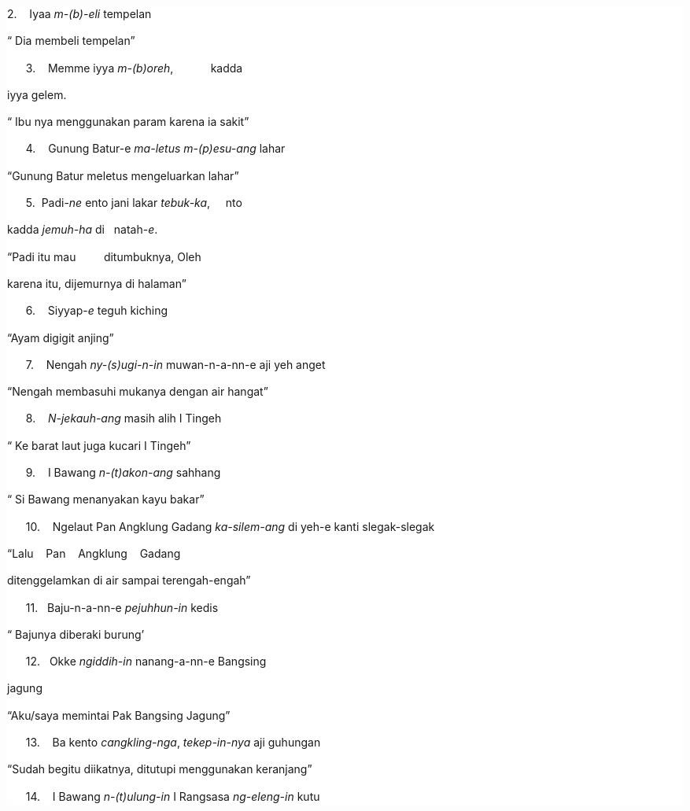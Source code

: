 <p><span class="font2">2. &nbsp;&nbsp;&nbsp;Iyaa </span><span class="font2" style="font-style:italic;">m-(b)-eli</span><span class="font2"> tempelan</span></p></li></ul>
<p><span class="font2">“ Dia membeli tempelan”</span></p>
<ul style="list-style:none;"><li>
<p><span class="font2">3. &nbsp;&nbsp;&nbsp;Memme iyya </span><span class="font2" style="font-style:italic;">m-(b)oreh</span><span class="font2">, &nbsp;&nbsp;&nbsp;&nbsp;&nbsp;&nbsp;&nbsp;&nbsp;&nbsp;&nbsp;&nbsp;kadda</span></p></li></ul>
<p><span class="font2">iyya gelem.</span></p>
<p><span class="font2">“ Ibu nya menggunakan param karena ia sakit”</span></p>
<ul style="list-style:none;"><li>
<p><span class="font2">4. &nbsp;&nbsp;&nbsp;Gunung Batur-e </span><span class="font2" style="font-style:italic;">ma-letus m-(p)esu-ang </span><span class="font2">lahar</span></p></li></ul>
<p><span class="font2">“Gunung Batur meletus mengeluarkan lahar”</span></p>
<ul style="list-style:none;"><li>
<p><span class="font2">5. &nbsp;Padi-</span><span class="font2" style="font-style:italic;">ne</span><span class="font2"> ento jani lakar </span><span class="font2" style="font-style:italic;">tebuk-ka</span><span class="font2">, &nbsp;&nbsp;&nbsp;&nbsp;nto</span></p></li></ul>
<p><span class="font2">kadda </span><span class="font2" style="font-style:italic;">jemuh-ha</span><span class="font2"> di &nbsp;&nbsp;natah-</span><span class="font2" style="font-style:italic;">e</span><span class="font2">.</span></p>
<p><span class="font2">“Padi itu mau &nbsp;&nbsp;&nbsp;&nbsp;&nbsp;&nbsp;&nbsp;&nbsp;ditumbuknya, Oleh</span></p>
<p><span class="font2">karena itu, dijemurnya di halaman”</span></p>
<ul style="list-style:none;"><li>
<p><span class="font2">6. &nbsp;&nbsp;&nbsp;Siyyap-</span><span class="font2" style="font-style:italic;">e</span><span class="font2"> teguh kiching</span></p></li></ul>
<p><span class="font2">“Ayam digigit anjing”</span></p>
<ul style="list-style:none;"><li>
<p><span class="font2">7. &nbsp;&nbsp;&nbsp;Nengah </span><span class="font2" style="font-style:italic;">ny-(s)ugi-n-in</span><span class="font2"> muwan-n-a-nn-e aji yeh anget</span></p></li></ul>
<p><span class="font2">“Nengah membasuhi mukanya dengan air hangat”</span></p>
<ul style="list-style:none;"><li>
<p><span class="font2">8. &nbsp;&nbsp;&nbsp;</span><span class="font2" style="font-style:italic;">N-jekauh-ang</span><span class="font2"> masih alih I Tingeh</span></p></li></ul>
<p><span class="font2">“ Ke barat laut juga kucari I Tingeh”</span></p>
<ul style="list-style:none;"><li>
<p><span class="font2">9. &nbsp;&nbsp;&nbsp;I Bawang </span><span class="font2" style="font-style:italic;">n-(t)akon-ang</span><span class="font2"> sahhang</span></p></li></ul>
<p><span class="font2">“ Si Bawang menanyakan kayu bakar”</span></p>
<ul style="list-style:none;"><li>
<p><span class="font2">10. &nbsp;&nbsp;&nbsp;Ngelaut Pan Angklung Gadang </span><span class="font2" style="font-style:italic;">ka-silem-ang</span><span class="font2"> di yeh-e kanti slegak-slegak</span></p></li></ul>
<p><span class="font2">“Lalu &nbsp;&nbsp;&nbsp;Pan &nbsp;&nbsp;&nbsp;Angklung &nbsp;&nbsp;&nbsp;Gadang</span></p>
<p><span class="font2">ditenggelamkan di air sampai terengah-engah”</span></p>
<ul style="list-style:none;"><li>
<p><span class="font2">11. &nbsp;&nbsp;Baju-n-a-nn-e </span><span class="font2" style="font-style:italic;">pejuhhun-in</span><span class="font2"> kedis</span></p></li></ul>
<p><span class="font2">“ Bajunya diberaki burung’</span></p>
<ul style="list-style:none;"><li>
<p><span class="font2">12. &nbsp;&nbsp;Okke </span><span class="font2" style="font-style:italic;">ngiddih-in</span><span class="font2"> nanang-a-nn-e Bangsing</span></p></li></ul>
<p><span class="font2">jagung</span></p>
<p><span class="font2">“Aku/saya memintai Pak Bangsing Jagung”</span></p>
<ul style="list-style:none;"><li>
<p><span class="font2">13. &nbsp;&nbsp;&nbsp;Ba kento </span><span class="font2" style="font-style:italic;">cangkling-nga</span><span class="font2">, </span><span class="font2" style="font-style:italic;">tekep-in-nya</span><span class="font2"> aji guhungan</span></p></li></ul>
<p><span class="font2">“Sudah begitu diikatnya, ditutupi menggunakan keranjang”</span></p>
<ul style="list-style:none;"><li>
<p><span class="font2">14. &nbsp;&nbsp;&nbsp;I Bawang </span><span class="font2" style="font-style:italic;">n-(t)ulung-in</span><span class="font2"> I Rangsasa </span><span class="font2" style="font-style:italic;">ng-eleng-in</span><span class="font2"> kutu</span></p></li></ul>